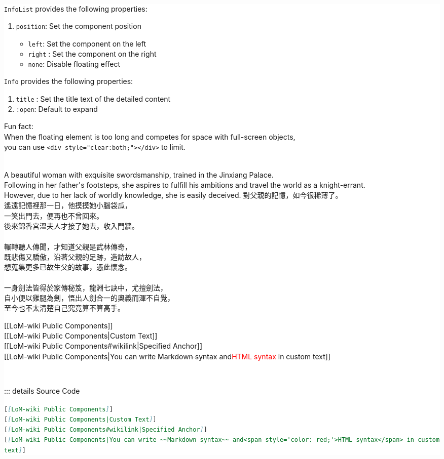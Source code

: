 `InfoList` provides the following properties:

1. `position`: Set the component position

    - `left`: Set the component on the left
    - `right` <Badge type="warning" text="Default" />: Set the component on the right
    - `none`: Disable floating effect

`Info` provides the following properties:

1. `title` <Badge type="danger" text="Required" />: Set the title text of the detailed content
2. `:open`: Default to expand

Fun fact:  
When the floating element is too long and competes for space with full-screen objects,  
you can use `<div style="clear:both;"></div>` to limit.

<br>

<InfoList position="left">
  <Info title="Biography 1" :open=true>
      A beautiful woman with exquisite swordsmanship, trained in the Jinxiang Palace.<br>
      Following in her father's footsteps, she aspires to fulfill his ambitions and travel the world as a knight-errant.<br>
      However, due to her lack of worldly knowledge, she is easily deceived.
  </Info>
  <Info title="Biography 2">
    對父親的記憶，如今很稀薄了。<br>
    遙遠記憶裡那一日，他摸摸她小腦袋瓜，<br>
    一笑出門去，便再也不曾回來。<br>
    後來錦香宮溫夫人才接了她去，收入門牆。<br><br>   
    輾轉聽人傳聞，才知道父親是武林傳奇，<br>
    既悲傷又驕傲，沿著父親的足跡，造訪故人，<br>
    想蒐集更多已故生父的故事，憑此懷念。<br><br>
    一身劍法皆得於家傳秘笈，龍淵七訣中，尤擅劍法，<br>
    自小便以雞腿為劍，悟出人劍合一的奧義而渾不自覺，<br>
    至今也不太清楚自己究竟算不算高手。
  </Info>
</InfoList>
<br>

[[LoM-wiki Public Components]]  
[[LoM-wiki Public Components|Custom Text]]  
[[LoM-wiki Public Components#wikilink|Specified Anchor]]  
[[LoM-wiki Public Components|You can write ~~Markdown syntax~~ and<span style='color: red;'>HTML syntax</span> in custom text]]

<br>

::: details Source Code

```markdown
[[LoM-wiki Public Components]]  
[[LoM-wiki Public Components|Custom Text]]  
[[LoM-wiki Public Components#wikilink|Specified Anchor]]  
[[LoM-wiki Public Components|You can write ~~Markdown syntax~~ and<span style='color: red;'>HTML syntax</span> in custom text]]
```
